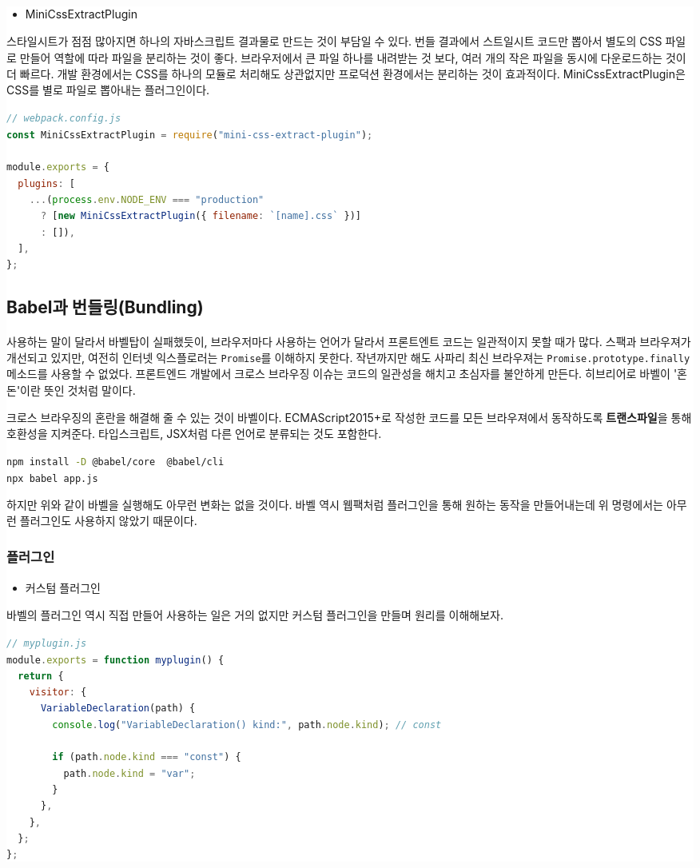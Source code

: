 - MiniCssExtractPlugin

스타일시트가 점점 많아지면 하나의 자바스크립트 결과물로 만드는 것이 부담일 수 있다. 번들 결과에서 스트일시트 코드만 뽑아서 별도의 CSS 파일로 만들어 역할에 따라 파일을 분리하는 것이 좋다. 브라우저에서 큰 파일 하나를 내려받는 것 보다, 여러 개의 작은 파일을 동시에 다운로드하는 것이 더 빠르다. 개발 환경에서는 CSS를 하나의 모듈로 처리해도 상관없지만 프로덕션 환경에서는 분리하는 것이 효과적이다. MiniCssExtractPlugin은 CSS를 별로 파일로 뽑아내는 플러그인이다.

```jsx
// webpack.config.js
const MiniCssExtractPlugin = require("mini-css-extract-plugin");

module.exports = {
  plugins: [
    ...(process.env.NODE_ENV === "production"
      ? [new MiniCssExtractPlugin({ filename: `[name].css` })]
      : []),
  ],
};
```

## Babel과 번들링(Bundling)

사용하는 말이 달라서 바벨탑이 실패했듯이, 브라우저마다 사용하는 언어가 달라서 프론트엔트 코드는 일관적이지 못할 때가 많다. 스팩과 브라우져가 개선되고 있지만, 여전히 인터넷 익스플로러는 `Promise`를 이해하지 못한다. 작년까지만 해도 사파리 최신 브라우져는 `Promise.prototype.finally` 메소드를 사용할 수 없었다. 프론트엔드 개발에서 크로스 브라우징 이슈는 코드의 일관성을 해치고 초심자를 불안하게 만든다. 히브리어로 바벨이 '혼돈'이란 뜻인 것처럼 말이다.

크로스 브라우징의 혼란을 해결해 줄 수 있는 것이 바벨이다. ECMAScript2015+로 작성한 코드를 모든 브라우져에서 동작하도록 **트랜스파일**을 통해 호환성을 지켜준다. 타입스크립트, JSX처럼 다른 언어로 분류되는 것도 포함한다.

```bash
npm install -D @babel/core  @babel/cli
npx babel app.js
```

하지만 위와 같이 바벨을 실행해도 아무런 변화는 없을 것이다. 바벨 역시 웹팩처럼 플러그인을 통해 원하는 동작을 만들어내는데 위 명령에서는 아무런 플러그인도 사용하지 않았기 때문이다.

### 플러그인

- 커스텀 플러그인

바벨의 플러그인 역시 직접 만들어 사용하는 일은 거의 없지만 커스텀 플러그인을 만들며 원리를 이해해보자.

```jsx
// myplugin.js
module.exports = function myplugin() {
  return {
    visitor: {
      VariableDeclaration(path) {
        console.log("VariableDeclaration() kind:", path.node.kind); // const

        if (path.node.kind === "const") {
          path.node.kind = "var";
        }
      },
    },
  };
};
```
